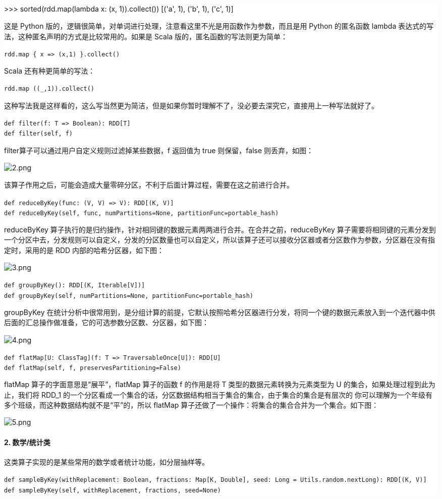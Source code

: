 &gt;&gt;&gt; sorted(rdd.map(lambda x: (x, <span class="hljs-number">1</span>)).collect())
[(<span class="hljs-string">'a'</span>, <span class="hljs-number">1</span>), (<span class="hljs-string">'b'</span>, <span class="hljs-number">1</span>), (<span class="hljs-string">'c'</span>, <span class="hljs-number">1</span>)]
</code></pre>
<p data-nodeid="8970">这是 Python 版的，逻辑很简单，对单词进行处理，注意看这里不光是用函数作为参数，而且是用 Python 的匿名函数 lambda 表达式的写法，这种匿名声明的方式是比较常用的。如果是 Scala 版的，匿名函数的写法则更为简单：</p>
<pre class="lang-java" data-nodeid="8971"><code data-language="java">rdd.map { x =&gt; (x,<span class="hljs-number">1</span>) }.collect()
</code></pre>
<p data-nodeid="8972">Scala 还有种更简单的写法：</p>
<pre class="lang-java" data-nodeid="8973"><code data-language="java">rdd.map ((_,<span class="hljs-number">1</span>)).collect()
</code></pre>
<p data-nodeid="8974">这种写法我是这样看的，这么写当然更为简洁，但是如果你暂时理解不了，没必要去深究它，直接用上一种写法就好了。</p>
<pre class="lang-java" data-nodeid="8975"><code data-language="java"><span class="hljs-function">def <span class="hljs-title">filter</span><span class="hljs-params">(f: T =&gt; Boolean)</span>: RDD[T]
def <span class="hljs-title">filter</span><span class="hljs-params">(self, f)</span>
</span></code></pre>
<p data-nodeid="8976">filter算子可以通过用户自定义规则过滤掉某些数据，f 返回值为 true 则保留，false 则丢弃，如图：</p>
<p data-nodeid="8977"><img src="https://s0.lgstatic.com/i/image/M00/04/59/Ciqc1F6z5xmAKSzNAACXXW-14jQ469.png" alt="2.png" data-nodeid="9083"></p>
<p data-nodeid="8978">该算子作用之后，可能会造成大量零碎分区，不利于后面计算过程，需要在这之前进行合并。</p>
<pre class="lang-java" data-nodeid="8979"><code data-language="java"><span class="hljs-function">def <span class="hljs-title">reduceByKey</span><span class="hljs-params">(func: (V, V)</span> </span>=&gt; V): RDD[(K, V)]
<span class="hljs-function">def <span class="hljs-title">reduceByKey</span><span class="hljs-params">(self, func, numPartitions=None, partitionFunc=portable_hash)</span>
</span></code></pre>
<p data-nodeid="8980">reduceByKey 算子执行的是归约操作，针对相同键的数据元素两两进行合并。在合并之前，reduceByKey 算子需要将相同键的元素分发到一个分区中去，分发规则可以自定义，分发的分区数量也可以自定义，所以该算子还可以接收分区器或者分区数作为参数，分区器在没有指定时，采用的是 RDD 内部的哈希分区器，如下图：</p>
<p data-nodeid="8981"><img src="https://s0.lgstatic.com/i/image/M00/04/59/CgqCHl6z5yGATtyRAAC4OV7IC64165.png" alt="3.png" data-nodeid="9088"></p>
<pre class="lang-java" data-nodeid="8982"><code data-language="java"><span class="hljs-function">def <span class="hljs-title">groupByKey</span><span class="hljs-params">()</span>: RDD[<span class="hljs-params">(K, Iterable[V])</span>]
def <span class="hljs-title">groupByKey</span><span class="hljs-params">(self, numPartitions=None, partitionFunc=portable_hash)</span>
</span></code></pre>
<p data-nodeid="8983">groupByKey 在统计分析中很常用到，是分组计算的前提，它默认按照哈希分区器进行分发，将同一个键的数据元素放入到一个迭代器中供后面的汇总操作做准备，它的可选参数分区数、分区器，如下图：</p>
<p data-nodeid="8984"><img src="https://s0.lgstatic.com/i/image/M00/04/59/CgqCHl6z5ymATlNFAAC9K6DtPBw301.png" alt="4.png" data-nodeid="9092"></p>
<pre class="lang-java" data-nodeid="8985"><code data-language="java">def flatMap[U: ClassTag](f: T =&gt; TraversableOnce[U]): RDD[U]
<span class="hljs-function">def <span class="hljs-title">flatMap</span><span class="hljs-params">(self, f, preservesPartitioning=False)</span>
</span></code></pre>
<p data-nodeid="8986">flatMap 算子的字面意思是“展平”，flatMap 算子的函数 f 的作用是将 T 类型的数据元素转换为元素类型为 U 的集合，如果处理过程到此为止，我们将 RDD_1 的一个分区看成一个集合的话，分区数据结构相当于集合的集合，由于集合的集合是有层次的 你可以理解为一个年级有多个班级，而这种数据结构就不是“平”的，所以 flatMap 算子还做了一个操作：将集合的集合合并为一个集合。如下图：</p>
<p data-nodeid="8987"><img src="https://s0.lgstatic.com/i/image/M00/04/59/CgqCHl6z5zKAfB7jAACbQe37Elo236.png" alt="5.png" data-nodeid="9098"></p>
<h4 data-nodeid="8988">2. 数学/统计类</h4>
<p data-nodeid="8989">这类算子实现的是某些常用的数学或者统计功能，如分层抽样等。</p>
<pre class="lang-java" data-nodeid="8990"><code data-language="java"><span class="hljs-function">def <span class="hljs-title">sampleByKey</span><span class="hljs-params">(withReplacement: Boolean, fractions: Map[K, Double], seed: Long = Utils.random.nextLong)</span>: RDD[<span class="hljs-params">(K, V)</span>]
def <span class="hljs-title">sampleByKey</span><span class="hljs-params">(self, withReplacement, fractions, seed=None)</span>
</span></code></pre>